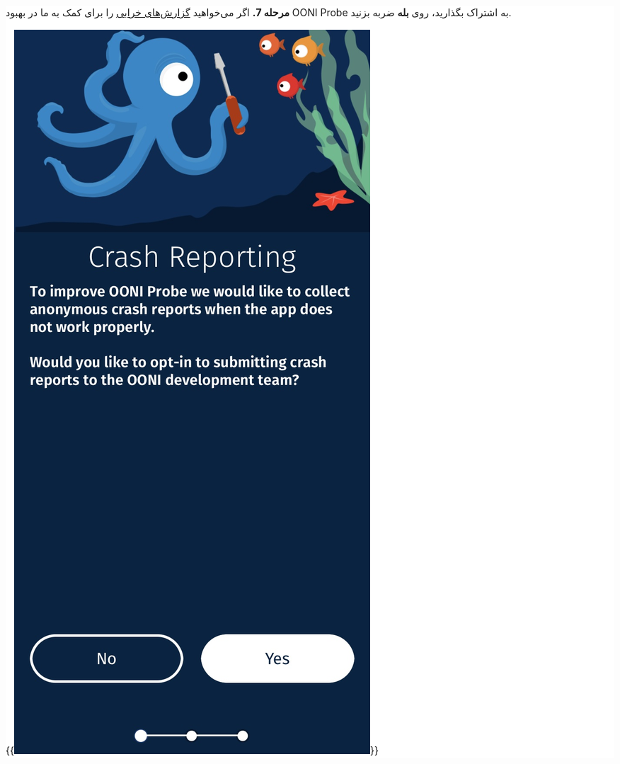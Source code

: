 **مرحله 7.** اگر می‌خواهید [گزارش‌های خرابی](https://ooni.org/about/data-policy#data-we-collect) را برای کمک به ما در بهبود OONI Probe به اشتراک بگذارید، روی **بله** ضربه بزنید.

{{<img src="images/image119.jpg" title="Crash reports" alt="Crash reports">}}
